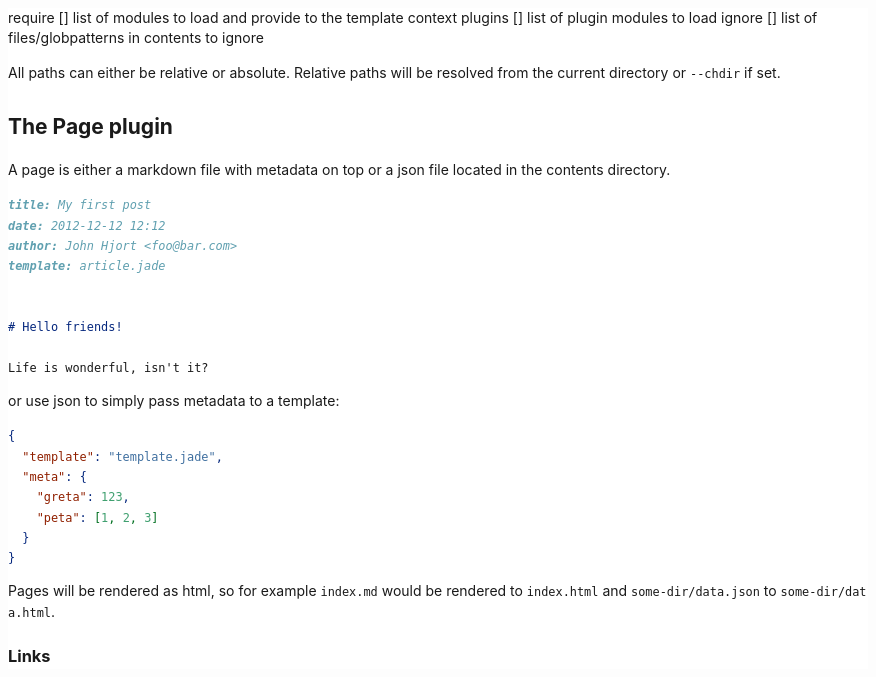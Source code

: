   <tr>
    <td>require</td>
    <td>[]</td>
    <td>list of modules to load and provide to the template context</td>
  </tr>
  <tr>
    <td>plugins</td>
    <td>[]</td>
    <td>list of plugin modules to load</td>
  </tr>
  <tr>
    <td>ignore</td>
    <td>[]</td>
    <td>list of files/globpatterns in contents to ignore</td>
  </tr>
</table>

All paths can either be relative or absolute. Relative paths will be resolved from the current directory or `--chdir` if set.

## The Page plugin

A page is either a markdown file with metadata on top or a json file located in the contents directory.

```markdown
title: My first post
date: 2012-12-12 12:12
author: John Hjort <foo@bar.com>
template: article.jade


# Hello friends!

Life is wonderful, isn't it?

```

or use json to simply pass metadata to a template:

```json
{
  "template": "template.jade",
  "meta": {
  	"greta": 123,
  	"peta": [1, 2, 3]
  }
}
```

Pages will be rendered as html, so for example `index.md` would be rendered to `index.html` and `some-dir/data.json` to `some-dir/data.html`.

### Links

